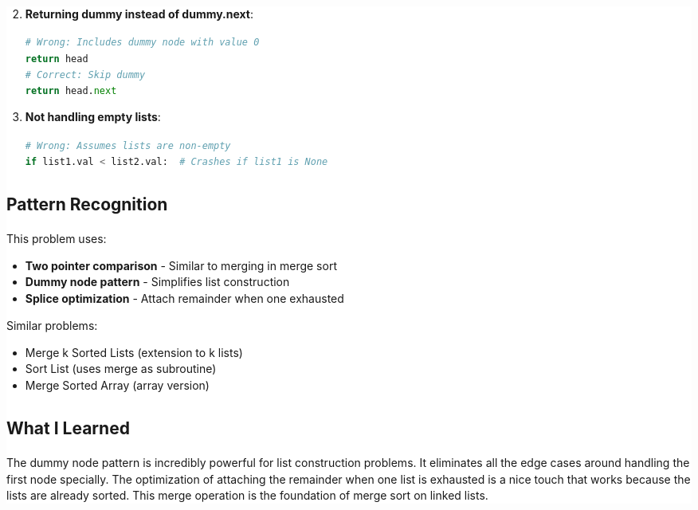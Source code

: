 2. **Returning dummy instead of dummy.next**:
   ```python
   # Wrong: Includes dummy node with value 0
   return head
   # Correct: Skip dummy
   return head.next
   ```

3. **Not handling empty lists**:
   ```python
   # Wrong: Assumes lists are non-empty
   if list1.val < list2.val:  # Crashes if list1 is None
   ```

## Pattern Recognition

This problem uses:
- **Two pointer comparison** - Similar to merging in merge sort
- **Dummy node pattern** - Simplifies list construction
- **Splice optimization** - Attach remainder when one exhausted

Similar problems:
- Merge k Sorted Lists (extension to k lists)
- Sort List (uses merge as subroutine)
- Merge Sorted Array (array version)

## What I Learned

The dummy node pattern is incredibly powerful for list construction problems. It eliminates all the edge cases around handling the first node specially. The optimization of attaching the remainder when one list is exhausted is a nice touch that works because the lists are already sorted. This merge operation is the foundation of merge sort on linked lists.